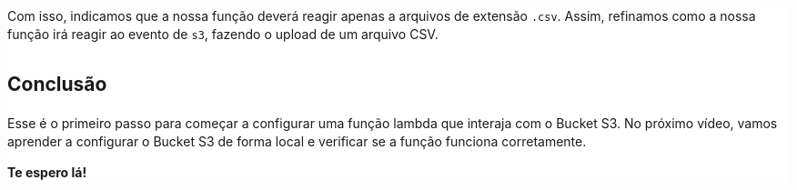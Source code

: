 Com isso, indicamos que a nossa função deverá reagir apenas a arquivos de extensão `.csv`. Assim, refinamos como a nossa função irá reagir ao evento de `s3`, fazendo o upload de um arquivo CSV.

## Conclusão

Esse é o primeiro passo para começar a configurar uma função lambda que interaja com o Bucket S3. No próximo vídeo, vamos aprender a configurar o Bucket S3 de forma local e verificar se a função funciona corretamente.

**Te espero lá!**